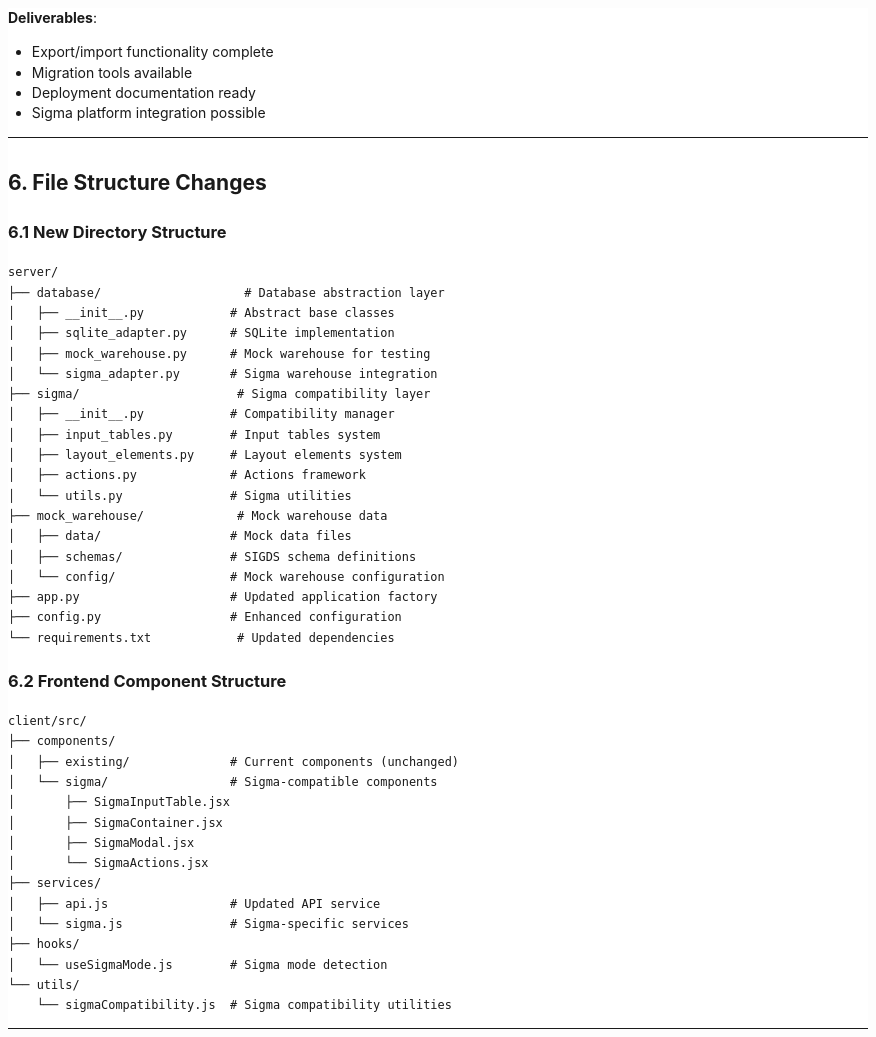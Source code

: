 **Deliverables**:
- Export/import functionality complete
- Migration tools available
- Deployment documentation ready
- Sigma platform integration possible

---

## 6. File Structure Changes

### 6.1 New Directory Structure
```
server/
├── database/                    # Database abstraction layer
│   ├── __init__.py            # Abstract base classes
│   ├── sqlite_adapter.py      # SQLite implementation
│   ├── mock_warehouse.py      # Mock warehouse for testing
│   └── sigma_adapter.py       # Sigma warehouse integration
├── sigma/                      # Sigma compatibility layer
│   ├── __init__.py            # Compatibility manager
│   ├── input_tables.py        # Input tables system
│   ├── layout_elements.py     # Layout elements system
│   ├── actions.py             # Actions framework
│   └── utils.py               # Sigma utilities
├── mock_warehouse/             # Mock warehouse data
│   ├── data/                  # Mock data files
│   ├── schemas/               # SIGDS schema definitions
│   └── config/                # Mock warehouse configuration
├── app.py                     # Updated application factory
├── config.py                  # Enhanced configuration
└── requirements.txt            # Updated dependencies
```

### 6.2 Frontend Component Structure
```
client/src/
├── components/
│   ├── existing/              # Current components (unchanged)
│   └── sigma/                 # Sigma-compatible components
│       ├── SigmaInputTable.jsx
│       ├── SigmaContainer.jsx
│       ├── SigmaModal.jsx
│       └── SigmaActions.jsx
├── services/
│   ├── api.js                 # Updated API service
│   └── sigma.js               # Sigma-specific services
├── hooks/
│   └── useSigmaMode.js        # Sigma mode detection
└── utils/
    └── sigmaCompatibility.js  # Sigma compatibility utilities
```

---
